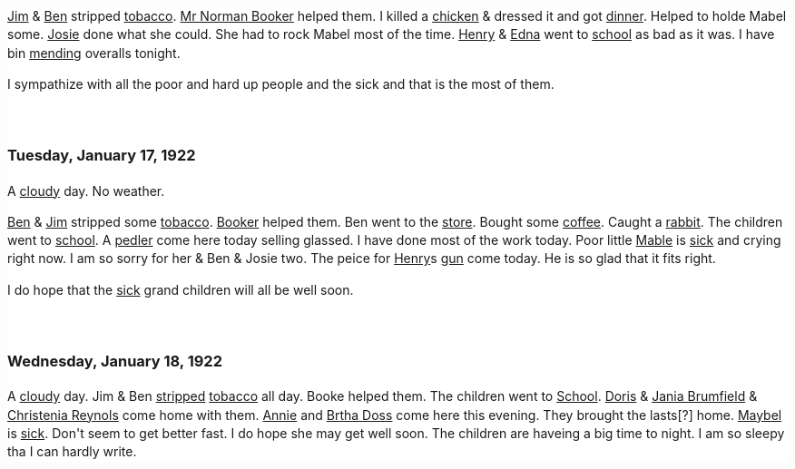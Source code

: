 <p> <a href='../subjects/141' title='Jim Brumfield'>Jim</a> &amp; <a href='../subjects/4' title='Benjamin Franklin Brumfield, Sr.'>Ben</a> stripped<span class='line-break'> </span> <a href='../subjects/454' title='tobacco'>tobacco</a>.  <a href='../subjects/8169' title='Norman Booker'>Mr Norman Booker</a><span class='line-break'> </span> helped them.  I killed<span class='line-break'> </span> a <a href='../subjects/17' title='chickens'>chicken</a> &amp; dressed it and<span class='line-break'> </span> got <a href='../subjects/28' title='dinner'>dinner</a>. Helped to holde<span class='line-break'> </span> Mabel some.  <a href='../subjects/1627' title='Sally Joseph Carr Brumfield'>Josie</a> done what<span class='line-break'> </span> she could.  She had to<span class='line-break'> </span> rock Mabel most of the<span class='line-break'> </span> time.  <a href='../subjects/9' title='Henry Anderson Brumfield'>Henry</a> &amp; <a href='../subjects/111' title='Edna Brumfield'>Edna</a><span class='line-break'> </span> went to <a href='../subjects/254' title='school'>school</a> as bad<span class='line-break'> </span> as it was.  I have bin<span class='line-break'> </span> <a href='../subjects/182' title='mending'>mending</a> overalls tonight.<span class='line-break'> </span></p>
<p> I sympathize with all<span class='line-break'> </span> the poor and hard up people<span class='line-break'> </span> and the sick and that is the most<span class='line-break'> </span> of them.</p>
</div>
</div>
<br />
<div id="page-1913">
<h3><a name="page-1913">Tuesday, January 17, 1922</a></h3>
<div class="page-content">
<p>A <a href='../subjects/187' title='cloudy'>cloudy</a> day. No weather.<span class='line-break'> </span></p>
<p> <a href='../subjects/4' title='Benjamin Franklin Brumfield, Sr.'>Ben</a> &amp; <a href='../subjects/141' title='Jim Brumfield'>Jim</a> stripped some<span class='line-break'> </span> <a href='../subjects/454' title='tobacco'>tobacco</a>.  <a href='../subjects/8169' title='Norman Booker'>Booker</a> helped them.<span class='line-break'> </span> Ben went to the <a href='../subjects/9360' title='store'>store</a>. <span class='line-break'> </span> Bought some <a href='../subjects/114' title='coffee'>coffee</a>. Caught<span class='line-break'> </span> a <a href='../subjects/9379' title='rabbit'>rabbit</a>.   The children<span class='line-break'> </span> went to <a href='../subjects/254' title='school'>school</a>. A <a href='../subjects/9380' title='pedler'>pedler</a><span class='line-break'> </span> come here today selling<span class='line-break'> </span> glassed.  I have done most<span class='line-break'> </span> of the work today. Poor<span class='line-break'> </span> little <a href='../subjects/9248' title='Mable'>Mable</a> is <a href='../subjects/9206' title='sick'>sick</a> and<span class='line-break'> </span> crying right now. I am so<span class='line-break'> </span> sorry for her &amp; Ben &amp; Josie<span class='line-break'> </span> two. The peice for <a href='../subjects/8427' title='Henry'>Henry</a>s <span class='line-break'> </span> <a href='../subjects/9381' title='gun'>gun</a> come today. He is so glad<span class='line-break'> </span> that it fits right.<span class='line-break'> </span></p>
<p> I do hope that the <a href='../subjects/9206' title='sick'>sick</a> <span class='line-break'> </span> grand children will all<span class='line-break'> </span> be well soon.<span class='line-break'> </span></p>
</div>
</div>
<br />
<div id="page-1914">
<h3><a name="page-1914">Wednesday, January 18, 1922</a></h3>
<div class="page-content">
<p>A <a href='../subjects/187' title='cloudy'>cloudy</a> day.  Jim &amp; Ben<span class='line-break'> </span> <a href='../subjects/9347' title='stripped'>stripped</a> <a href='../subjects/454' title='tobacco'>tobacco</a> all day. Booke<span class='line-break'> </span> helped them.  The children<span class='line-break'> </span> went to <a href='../subjects/254' title='School'>School</a>. <a href='../subjects/9382' title='Doris'>Doris</a> &amp; <span class='line-break'> </span> <a href='../subjects/9383' title='Jania Brumfield'>Jania Brumfield</a> &amp; <span class='line-break'> </span> <a href='../subjects/9384' title='Christenia Reynols'>Christenia Reynols</a> come<span class='line-break'> </span> home with them.  <a href='../subjects/9385' title='Annie'>Annie</a><span class='line-break'> </span> and <a href='../subjects/9386' title='Brtha Doss'>Brtha Doss</a> come <span class='line-break'> </span> here this evening. They <span class='line-break'> </span> brought the lasts[?] home. <span class='line-break'> </span> <a href='../subjects/9387' title='Maybel'>Maybel</a> is <a href='../subjects/9206' title='sick'>sick</a>. Don't<span class='line-break'> </span> seem to get better fast.<span class='line-break'> </span> I do hope she may get well<span class='line-break'> </span> soon. The children are<span class='line-break'> </span> haveing a big time to<span class='line-break'> </span> night. I am so sleepy tha <span class='line-break'> </span> I can hardly write.</p>
</div>